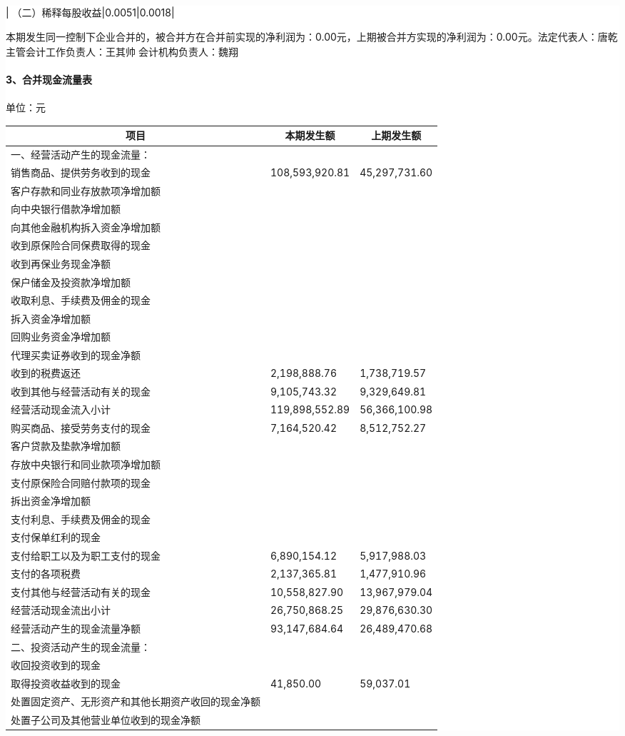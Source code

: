 | （二）稀释每股收益|0.0051|0.0018|  

本期发生同一控制下企业合并的，被合并方在合并前实现的净利润为：0.00元，上期被合并方实现的净利润为：0.00元。法定代表人：唐乾 主管会计工作负责人：王其帅 会计机构负责人：魏翔  

#### 3、合并现金流量表  

单位：元  

| 项目|本期发生额|上期发生额|
| ---|---|---|
| 一、经营活动产生的现金流量：|||
| 销售商品、提供劳务收到的现金|108,593,920.81|45,297,731.60|
| 客户存款和同业存放款项净增加额|||
| 向中央银行借款净增加额|||
| 向其他金融机构拆入资金净增加额|||
| 收到原保险合同保费取得的现金|||
| 收到再保业务现金净额|||
| 保户储金及投资款净增加额|||
| 收取利息、手续费及佣金的现金|||
| 拆入资金净增加额|||
| 回购业务资金净增加额|||
| 代理买卖证券收到的现金净额|||
| 收到的税费返还|2,198,888.76|1,738,719.57|
| 收到其他与经营活动有关的现金|9,105,743.32|9,329,649.81|
| 经营活动现金流入小计|119,898,552.89|56,366,100.98|
| 购买商品、接受劳务支付的现金|7,164,520.42|8,512,752.27|
| 客户贷款及垫款净增加额|||
| 存放中央银行和同业款项净增加额|||
| 支付原保险合同赔付款项的现金|||
| 拆出资金净增加额|||
| 支付利息、手续费及佣金的现金|||
| 支付保单红利的现金|||
| 支付给职工以及为职工支付的现金|6,890,154.12|5,917,988.03|
| 支付的各项税费|2,137,365.81|1,477,910.96|
| 支付其他与经营活动有关的现金|10,558,827.90|13,967,979.04|
| 经营活动现金流出小计|26,750,868.25|29,876,630.30|
| 经营活动产生的现金流量净额|93,147,684.64|26,489,470.68|
| 二、投资活动产生的现金流量：|||
| 收回投资收到的现金|||
| 取得投资收益收到的现金|41,850.00|59,037.01|
| 处置固定资产、无形资产和其他长期资产收回的现金净额|||
| 处置子公司及其他营业单位收到的现金净额|||